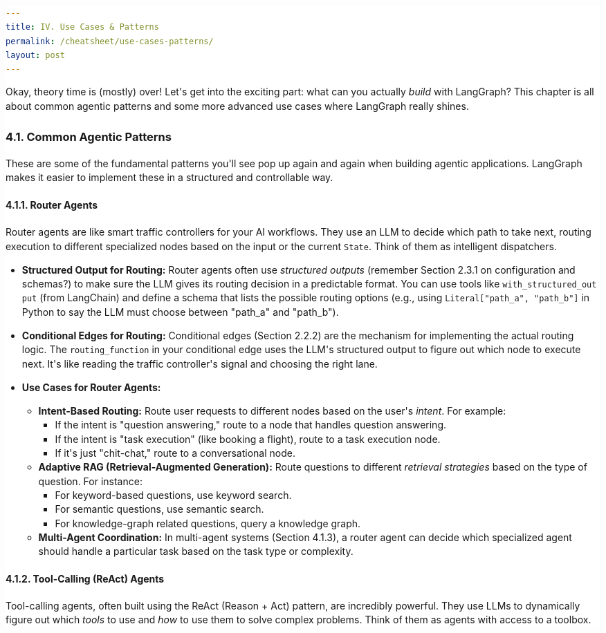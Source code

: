 ```yaml
---
title: IV. Use Cases & Patterns
permalink: /cheatsheet/use-cases-patterns/
layout: post
---
```


Okay, theory time is (mostly) over! Let's get into the exciting part: what can you actually _build_ with LangGraph? This chapter is all about common agentic patterns and some more advanced use cases where LangGraph really shines.

### 4.1. Common Agentic Patterns

These are some of the fundamental patterns you'll see pop up again and again when building agentic applications. LangGraph makes it easier to implement these in a structured and controllable way.

#### 4.1.1. Router Agents

Router agents are like smart traffic controllers for your AI workflows. They use an LLM to decide which path to take next, routing execution to different specialized nodes based on the input or the current `State`. Think of them as intelligent dispatchers.

- **Structured Output for Routing:** Router agents often use _structured outputs_ (remember Section 2.3.1 on configuration and schemas?) to make sure the LLM gives its routing decision in a predictable format. You can use tools like `with_structured_output` (from LangChain) and define a schema that lists the possible routing options (e.g., using `Literal["path_a", "path_b"]` in Python to say the LLM must choose between "path_a" and "path_b").

- **Conditional Edges for Routing:** Conditional edges (Section 2.2.2) are the mechanism for implementing the actual routing logic. The `routing_function` in your conditional edge uses the LLM's structured output to figure out which node to execute next. It's like reading the traffic controller's signal and choosing the right lane.

- **Use Cases for Router Agents:**
  - **Intent-Based Routing:** Route user requests to different nodes based on the user's _intent_. For example:
    - If the intent is "question answering," route to a node that handles question answering.
    - If the intent is "task execution" (like booking a flight), route to a task execution node.
    - If it's just "chit-chat," route to a conversational node.
  - **Adaptive RAG (Retrieval-Augmented Generation):** Route questions to different _retrieval strategies_ based on the type of question. For instance:
    - For keyword-based questions, use keyword search.
    - For semantic questions, use semantic search.
    - For knowledge-graph related questions, query a knowledge graph.
  - **Multi-Agent Coordination:** In multi-agent systems (Section 4.1.3), a router agent can decide which specialized agent should handle a particular task based on the task type or complexity.

#### 4.1.2. Tool-Calling (ReAct) Agents

Tool-calling agents, often built using the ReAct (Reason + Act) pattern, are incredibly powerful. They use LLMs to dynamically figure out which _tools_ to use and _how_ to use them to solve complex problems. Think of them as agents with access to a toolbox.

